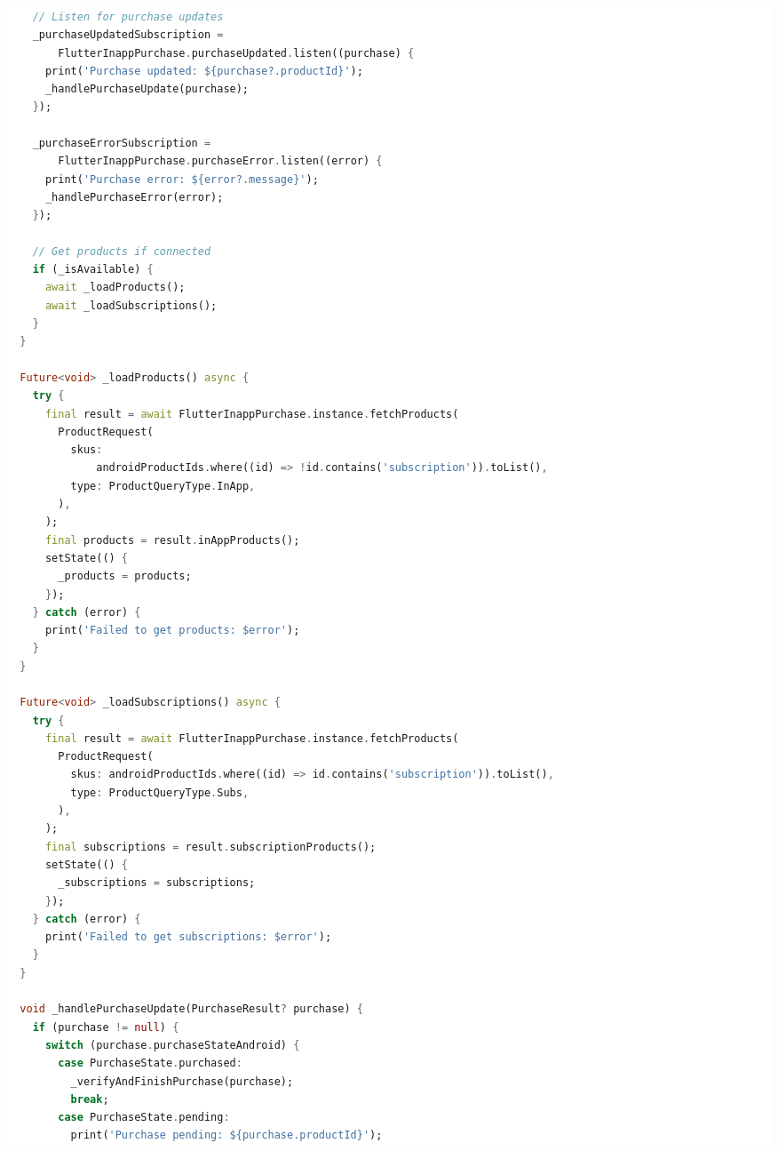 ```dart
    // Listen for purchase updates
    _purchaseUpdatedSubscription =
        FlutterInappPurchase.purchaseUpdated.listen((purchase) {
      print('Purchase updated: ${purchase?.productId}');
      _handlePurchaseUpdate(purchase);
    });

    _purchaseErrorSubscription =
        FlutterInappPurchase.purchaseError.listen((error) {
      print('Purchase error: ${error?.message}');
      _handlePurchaseError(error);
    });

    // Get products if connected
    if (_isAvailable) {
      await _loadProducts();
      await _loadSubscriptions();
    }
  }

  Future<void> _loadProducts() async {
    try {
      final result = await FlutterInappPurchase.instance.fetchProducts(
        ProductRequest(
          skus:
              androidProductIds.where((id) => !id.contains('subscription')).toList(),
          type: ProductQueryType.InApp,
        ),
      );
      final products = result.inAppProducts();
      setState(() {
        _products = products;
      });
    } catch (error) {
      print('Failed to get products: $error');
    }
  }

  Future<void> _loadSubscriptions() async {
    try {
      final result = await FlutterInappPurchase.instance.fetchProducts(
        ProductRequest(
          skus: androidProductIds.where((id) => id.contains('subscription')).toList(),
          type: ProductQueryType.Subs,
        ),
      );
      final subscriptions = result.subscriptionProducts();
      setState(() {
        _subscriptions = subscriptions;
      });
    } catch (error) {
      print('Failed to get subscriptions: $error');
    }
  }

  void _handlePurchaseUpdate(PurchaseResult? purchase) {
    if (purchase != null) {
      switch (purchase.purchaseStateAndroid) {
        case PurchaseState.purchased:
          _verifyAndFinishPurchase(purchase);
          break;
        case PurchaseState.pending:
          print('Purchase pending: ${purchase.productId}');
```